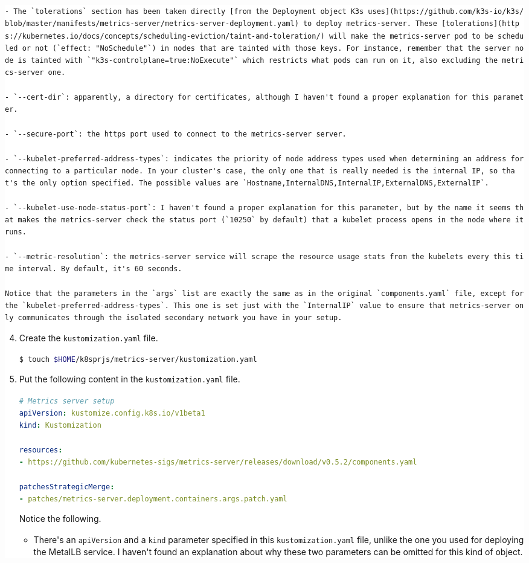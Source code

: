     - The `tolerations` section has been taken directly [from the Deployment object K3s uses](https://github.com/k3s-io/k3s/blob/master/manifests/metrics-server/metrics-server-deployment.yaml) to deploy metrics-server. These [tolerations](https://kubernetes.io/docs/concepts/scheduling-eviction/taint-and-toleration/) will make the metrics-server pod to be scheduled or not (`effect: "NoSchedule"`) in nodes that are tainted with those keys. For instance, remember that the server node is tainted with `"k3s-controlplane=true:NoExecute"` which restricts what pods can run on it, also excluding the metrics-server one.

    - `--cert-dir`: apparently, a directory for certificates, although I haven't found a proper explanation for this parameter.

    - `--secure-port`: the https port used to connect to the metrics-server server.

    - `--kubelet-preferred-address-types`: indicates the priority of node address types used when determining an address for connecting to a particular node. In your cluster's case, the only one that is really needed is the internal IP, so that's the only option specified. The possible values are `Hostname,InternalDNS,InternalIP,ExternalDNS,ExternalIP`.

    - `--kubelet-use-node-status-port`: I haven't found a proper explanation for this parameter, but by the name it seems that makes the metrics-server check the status port (`10250` by default) that a kubelet process opens in the node where it runs.

    - `--metric-resolution`: the metrics-server service will scrape the resource usage stats from the kubelets every this time interval. By default, it's 60 seconds.

    Notice that the parameters in the `args` list are exactly the same as in the original `components.yaml` file, except for the `kubelet-preferred-address-types`. This one is set just with the `InternalIP` value to ensure that metrics-server only communicates through the isolated secondary network you have in your setup.

4. Create the `kustomization.yaml` file.

    ~~~bash
    $ touch $HOME/k8sprjs/metrics-server/kustomization.yaml
    ~~~

5. Put the following content in the `kustomization.yaml` file.

    ~~~yaml
    # Metrics server setup
    apiVersion: kustomize.config.k8s.io/v1beta1
    kind: Kustomization

    resources:
    - https://github.com/kubernetes-sigs/metrics-server/releases/download/v0.5.2/components.yaml

    patchesStrategicMerge:
    - patches/metrics-server.deployment.containers.args.patch.yaml
    ~~~

    Notice the following.

    - There's an `apiVersion` and a `kind` parameter specified in this `kustomization.yaml` file, unlike the one you used for deploying the MetalLB service. I haven't found an explanation about why these two parameters can be omitted for this kind of object.
